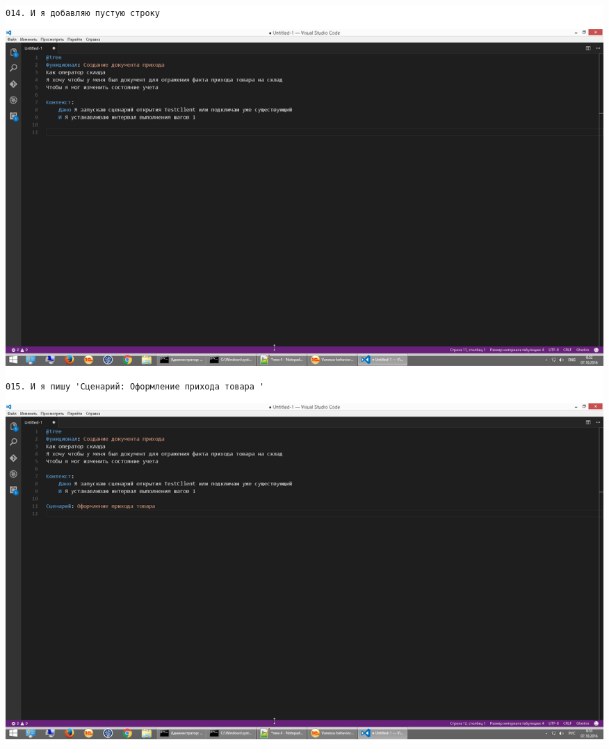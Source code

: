 	014. И я добавляю пустую строку
<img src=Pict/ИспользованиеТегаTreeИФичиИзВоздуха/ИспользованиеТегаTreeИФичиИзВоздуха_14_Написание_требований_бизнес_ан_014.png>

	015. И я пишу 'Сценарий: Оформление прихода товара '
<img src=Pict/ИспользованиеТегаTreeИФичиИзВоздуха/ИспользованиеТегаTreeИФичиИзВоздуха_15_Написание_требований_бизнес_ан_015.png>
